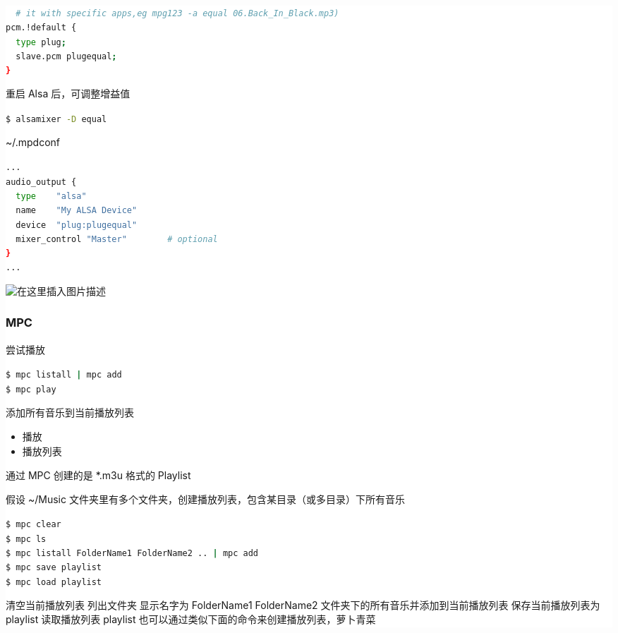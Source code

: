 ```bash
  # it with specific apps,eg mpg123 -a equal 06.Back_In_Black.mp3)
pcm.!default {
  type plug;
  slave.pcm plugequal;
}
```

重启 Alsa 后，可调整增益值

```bash
$ alsamixer -D equal
```
~/.mpdconf
```bash
...
audio_output {
  type    "alsa"
  name    "My ALSA Device"
  device  "plug:plugequal"
  mixer_control	"Master"		# optional
}
...
```
![在这里插入图片描述](https://img-blog.csdnimg.cn/20200818002230485.png?x-oss-process=image/watermark,type_ZmFuZ3poZW5naGVpdGk,shadow_10,text_aHR0cHM6Ly9ibG9nLmNzZG4ubmV0L0xpdWthaXJ1aQ==,size_16,color_FFFFFF,t_70#pic_center)

### MPC
尝试播放

```bash
$ mpc listall | mpc add
$ mpc play
```

添加所有音乐到当前播放列表
- 播放
- 播放列表

通过 MPC 创建的是 *.m3u 格式的 Playlist

假设 ~/Music 文件夹里有多个文件夹，创建播放列表，包含某目录（或多目录）下所有音乐

```bash
$ mpc clear
$ mpc ls
$ mpc listall FolderName1 FolderName2 .. | mpc add
$ mpc save playlist
$ mpc load playlist
```

清空当前播放列表
列出文件夹
显示名字为 FolderName1 FolderName2 文件夹下的所有音乐并添加到当前播放列表
保存当前播放列表为 playlist
读取播放列表 playlist
也可以通过类似下面的命令来创建播放列表，萝卜青菜
